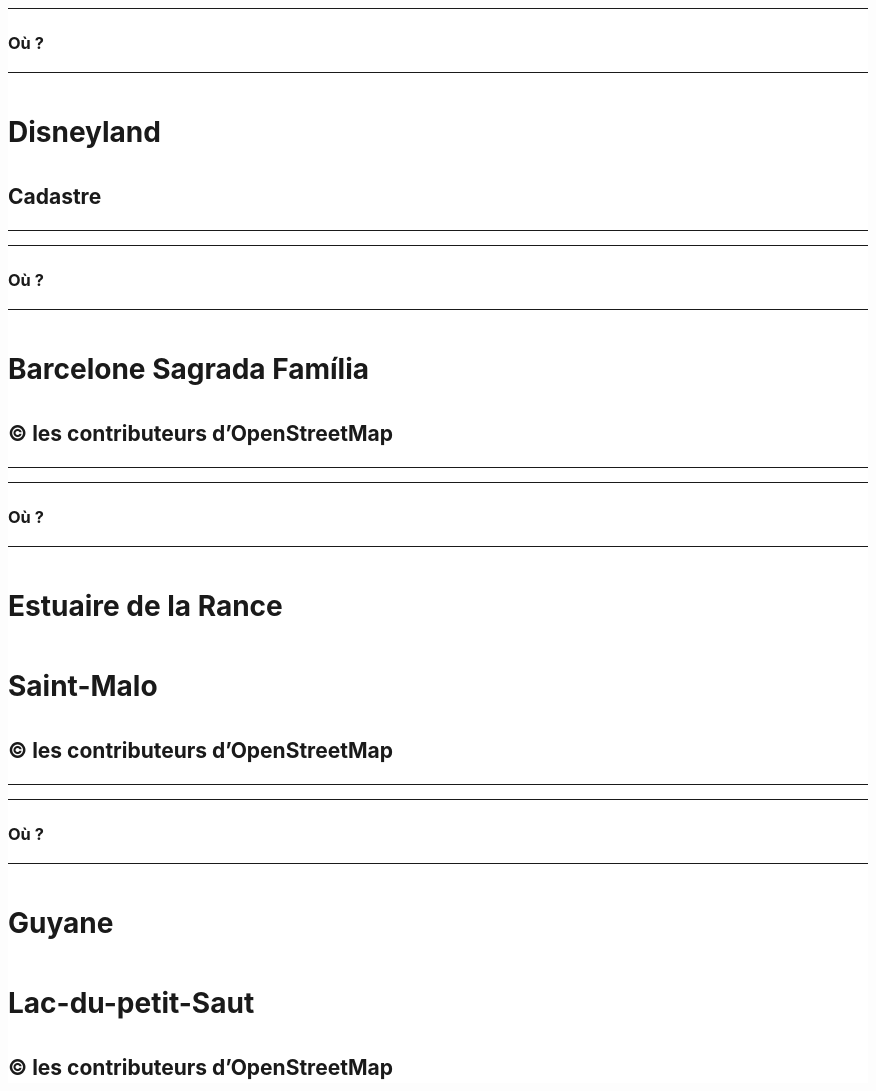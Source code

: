 ----
### Où ?

----
# Disneyland
## Cadastre


---

----
### Où ?

----
# Barcelone Sagrada Família
## © les contributeurs d’OpenStreetMap


---

----
### Où ?

----
# Estuaire de la Rance
# Saint-Malo
## © les contributeurs d’OpenStreetMap


---

----
### Où ?

----
# Guyane
# Lac-du-petit-Saut
## © les contributeurs d’OpenStreetMap
